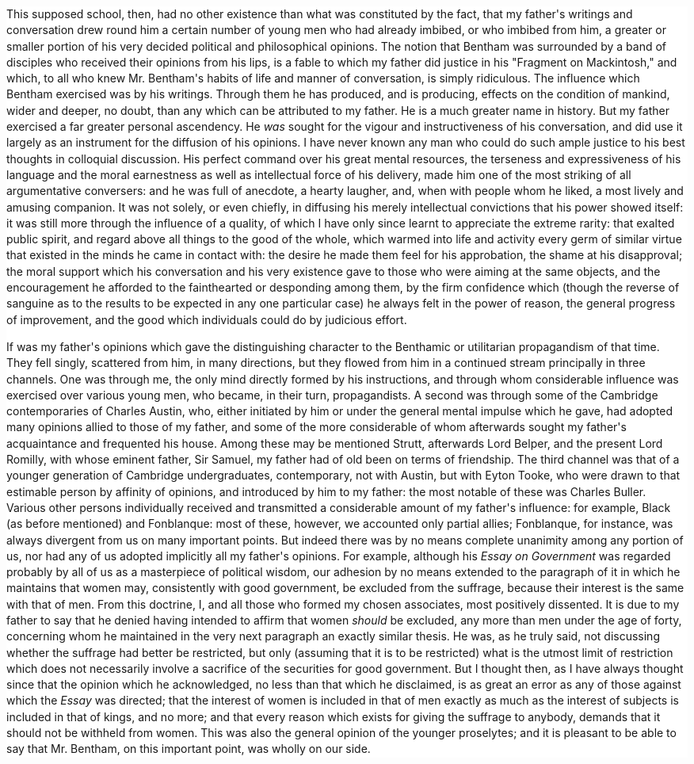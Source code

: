 This supposed school, then, had no other existence than what was constituted by the fact, that my father's writings and conversation drew round him a certain number of young men who had already imbibed, or who imbibed from him, a greater or smaller portion of his very decided political and philosophical opinions. The notion that Bentham was surrounded by a band of disciples who received their opinions from his lips, is a fable to which my father did justice in his "Fragment on Mackintosh," and which, to all who knew Mr. Bentham's habits of life and manner of conversation, is simply ridiculous. The influence which Bentham exercised was by his writings. Through them he has produced, and is producing, effects on the condition of mankind, wider and deeper, no doubt, than any which can be attributed to my father. He is a much greater name in history. But my father exercised a far greater personal ascendency. He _was_ sought for the vigour and instructiveness of his conversation, and did use it largely as an instrument for the diffusion of his opinions. I have never known any man who could do such ample justice to his best thoughts in colloquial discussion. His perfect command over his great mental resources, the terseness and expressiveness of his language and the moral earnestness as well as intellectual force of his delivery, made him one of the most striking of all argumentative conversers: and he was full of anecdote, a hearty laugher, and, when with people whom he liked, a most lively and amusing companion. It was not solely, or even chiefly, in diffusing his merely intellectual convictions that his power showed itself: it was still more through the influence of a quality, of which I have only since learnt to appreciate the extreme rarity: that exalted public spirit, and regard above all things to the good of the whole, which warmed into life and activity every germ of similar virtue that existed in the minds he came in contact with: the desire he made them feel for his approbation, the shame at his disapproval; the moral support which his conversation and his very existence gave to those who were aiming at the same objects, and the encouragement he afforded to the fainthearted or desponding among them, by the firm confidence which (though the reverse of sanguine as to the results to be expected in any one particular case) he always felt in the power of reason, the general progress of improvement, and the good which individuals could do by judicious effort.

If was my father's opinions which gave the distinguishing character to the Benthamic or utilitarian propagandism of that time. They fell singly, scattered from him, in many directions, but they flowed from him in a continued stream principally in three channels. One was through me, the only mind directly formed by his instructions, and through whom considerable influence was exercised over various young men, who became, in their turn, propagandists. A second was through some of the Cambridge contemporaries of Charles Austin, who, either initiated by him or under the general mental impulse which he gave, had adopted many opinions allied to those of my father, and some of the more considerable of whom afterwards sought my father's acquaintance and frequented his house. Among these may be mentioned Strutt, afterwards Lord Belper, and the present Lord Romilly, with whose eminent father, Sir Samuel, my father had of old been on terms of friendship. The third channel was that of a younger generation of Cambridge undergraduates, contemporary, not with Austin, but with Eyton Tooke, who were drawn to that estimable person by affinity of opinions, and introduced by him to my father: the most notable of these was Charles Buller. Various other persons individually received and transmitted a considerable amount of my father's influence: for example, Black (as before mentioned) and Fonblanque: most of these, however, we accounted only partial allies; Fonblanque, for instance, was always divergent from us on many important points. But indeed there was by no means complete unanimity among any portion of us, nor had any of us adopted implicitly all my father's opinions. For example, although his _Essay on Government_ was regarded probably by all of us as a masterpiece of political wisdom, our adhesion by no means extended to the paragraph of it in which he maintains that women may, consistently with good government, be excluded from the suffrage, because their interest is the same with that of men. From this doctrine, I, and all those who formed my chosen associates, most positively dissented. It is due to my father to say that he denied having intended to affirm that women _should_ be excluded, any more than men under the age of forty, concerning whom he maintained in the very next paragraph an exactly similar thesis. He was, as he truly said, not discussing whether the suffrage had better be restricted, but only (assuming that it is to be restricted) what is the utmost limit of restriction which does not necessarily involve a sacrifice of the securities for good government. But I thought then, as I have always thought since that the opinion which he acknowledged, no less than that which he disclaimed, is as great an error as any of those against which the _Essay_ was directed; that the interest of women is included in that of men exactly as much as the interest of subjects is included in that of kings, and no more; and that every reason which exists for giving the suffrage to anybody, demands that it should not be withheld from women. This was also the general opinion of the younger proselytes; and it is pleasant to be able to say that Mr. Bentham, on this important point, was wholly on our side.
